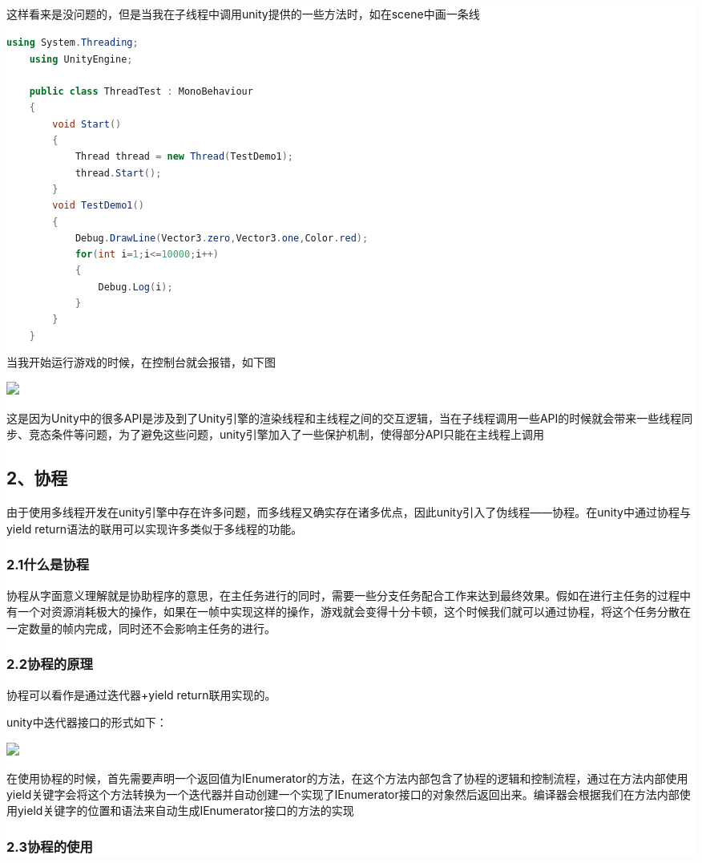  这样看来是没问题的，但是当我在子线程中调用unity提供的一些方法时，如在scene中画一条线

```c#
using System.Threading;
    using UnityEngine;
    
    public class ThreadTest : MonoBehaviour
    {
        void Start()
        {
            Thread thread = new Thread(TestDemo1);
            thread.Start();
        }
        void TestDemo1()
        {
            Debug.DrawLine(Vector3.zero,Vector3.one,Color.red);
            for(int i=1;i<=10000;i++)
            {
                Debug.Log(i);
            }
        }
    }
```

当我开始运行游戏的时候，在控制台就会报错，如下图

![](https://github.com/shishouheng/Unity-learning/blob/main/images/%E6%8A%A5%E9%94%99.png)

这是因为Unity中的很多API是涉及到了Unity引擎的渲染线程和主线程之间的交互逻辑，当在子线程调用一些API的时候就会带来一些线程同步、竞态条件等问题，为了避免这些问题，unity引擎加入了一些保护机制，使得部分API只能在主线程上调用

## 2、协程

由于使用多线程开发在unity引擎中存在许多问题，而多线程又确实存在诸多优点，因此unity引入了伪线程——协程。在unity中通过协程与yield return语法的联用可以实现许多类似于多线程的功能。

### 2.1什么是协程

协程从字面意义理解就是协助程序的意思，在主任务进行的同时，需要一些分支任务配合工作来达到最终效果。假如在进行主任务的过程中有一个对资源消耗极大的操作，如果在一帧中实现这样的操作，游戏就会变得十分卡顿，这个时候我们就可以通过协程，将这个任务分散在一定数量的帧内完成，同时还不会影响主任务的进行。

### 2.2协程的原理

协程可以看作是通过迭代器+yield return联用实现的。

unity中迭代器接口的形式如下：

![](https://github.com/shishouheng/Unity-learning/blob/main/images/%E8%BF%AD%E4%BB%A3%E5%99%A8%E6%8E%A5%E5%8F%A3.png)

在使用协程的时候，首先需要声明一个返回值为IEnumerator的方法，在这个方法内部包含了协程的逻辑和控制流程，通过在方法内部使用yield关键字会将这个方法转换为一个迭代器并自动创建一个实现了IEnumerator接口的对象然后返回出来。编译器会根据我们在方法内部使用yield关键字的位置和语法来自动生成IEnumerator接口的方法的实现

### 2.3协程的使用
